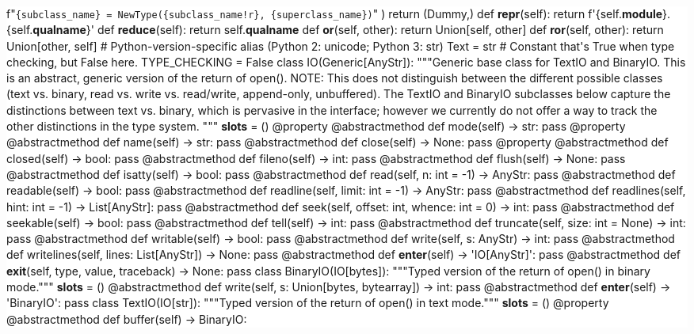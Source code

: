 f"`{subclass_name} = NewType({subclass_name!r}, {superclass_name})`"                     )                  return (Dummy,)              def __repr__(self):             return f'{self.__module__}.{self.__qualname__}'              def __reduce__(self):             return self.__qualname__              def __or__(self, other):             return Union[self, other]              def __ror__(self, other):             return Union[other, self]               # Python-version-specific alias (Python 2: unicode; Python 3: str)     Text = str               # Constant that's True when type checking, but False here.     TYPE_CHECKING = False               class IO(Generic[AnyStr]):         """Generic base class for TextIO and BinaryIO.              This is an abstract, generic version of the return of open().              NOTE: This does not distinguish between the different possible         classes (text vs. binary, read vs. write vs. read/write,         append-only, unbuffered).  The TextIO and BinaryIO subclasses         below capture the distinctions between text vs. binary, which is         pervasive in the interface; however we currently do not offer a         way to track the other distinctions in the type system.         """              __slots__ = ()              @property         @abstractmethod         def mode(self) -> str:             pass              @property         @abstractmethod         def name(self) -> str:             pass              @abstractmethod         def close(self) -> None:             pass              @property         @abstractmethod         def closed(self) -> bool:             pass              @abstractmethod         def fileno(self) -> int:             pass              @abstractmethod         def flush(self) -> None:             pass              @abstractmethod         def isatty(self) -> bool:             pass              @abstractmethod         def read(self, n: int = -1) -> AnyStr:             pass              @abstractmethod         def readable(self) -> bool:             pass              @abstractmethod         def readline(self, limit: int = -1) -> AnyStr:             pass              @abstractmethod         def readlines(self, hint: int = -1) -> List[AnyStr]:             pass              @abstractmethod         def seek(self, offset: int, whence: int = 0) -> int:             pass              @abstractmethod         def seekable(self) -> bool:             pass              @abstractmethod         def tell(self) -> int:             pass              @abstractmethod         def truncate(self, size: int = None) -> int:             pass              @abstractmethod         def writable(self) -> bool:             pass              @abstractmethod         def write(self, s: AnyStr) -> int:             pass              @abstractmethod         def writelines(self, lines: List[AnyStr]) -> None:             pass              @abstractmethod         def __enter__(self) -> 'IO[AnyStr]':             pass              @abstractmethod         def __exit__(self, type, value, traceback) -> None:             pass               class BinaryIO(IO[bytes]):         """Typed version of the return of open() in binary mode."""              __slots__ = ()              @abstractmethod         def write(self, s: Union[bytes, bytearray]) -> int:             pass              @abstractmethod         def __enter__(self) -> 'BinaryIO':             pass               class TextIO(IO[str]):         """Typed version of the return of open() in text mode."""              __slots__ = ()              @property         @abstractmethod         def buffer(self) -> BinaryIO: